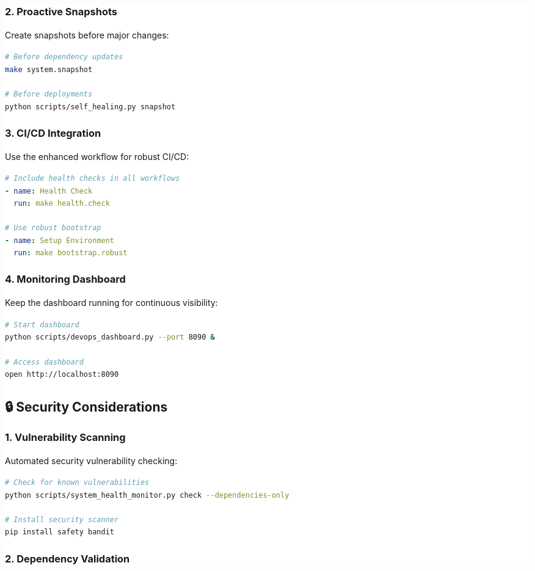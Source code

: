 ### 2. Proactive Snapshots

Create snapshots before major changes:

```bash
# Before dependency updates
make system.snapshot

# Before deployments
python scripts/self_healing.py snapshot
```

### 3. CI/CD Integration

Use the enhanced workflow for robust CI/CD:

```yaml
# Include health checks in all workflows
- name: Health Check
  run: make health.check

# Use robust bootstrap
- name: Setup Environment  
  run: make bootstrap.robust
```

### 4. Monitoring Dashboard

Keep the dashboard running for continuous visibility:

```bash
# Start dashboard
python scripts/devops_dashboard.py --port 8090 &

# Access dashboard
open http://localhost:8090
```

## 🔒 Security Considerations

### 1. Vulnerability Scanning

Automated security vulnerability checking:

```bash
# Check for known vulnerabilities
python scripts/system_health_monitor.py check --dependencies-only

# Install security scanner
pip install safety bandit
```

### 2. Dependency Validation

